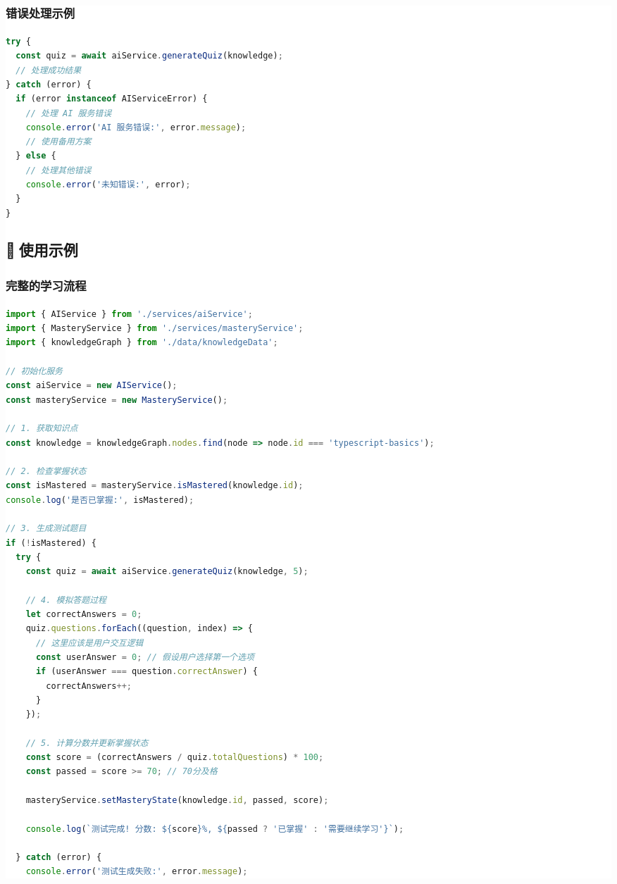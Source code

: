 ### 错误处理示例

```typescript
try {
  const quiz = await aiService.generateQuiz(knowledge);
  // 处理成功结果
} catch (error) {
  if (error instanceof AIServiceError) {
    // 处理 AI 服务错误
    console.error('AI 服务错误:', error.message);
    // 使用备用方案
  } else {
    // 处理其他错误
    console.error('未知错误:', error);
  }
}
```

## 📝 使用示例

### 完整的学习流程

```typescript
import { AIService } from './services/aiService';
import { MasteryService } from './services/masteryService';
import { knowledgeGraph } from './data/knowledgeData';

// 初始化服务
const aiService = new AIService();
const masteryService = new MasteryService();

// 1. 获取知识点
const knowledge = knowledgeGraph.nodes.find(node => node.id === 'typescript-basics');

// 2. 检查掌握状态
const isMastered = masteryService.isMastered(knowledge.id);
console.log('是否已掌握:', isMastered);

// 3. 生成测试题目
if (!isMastered) {
  try {
    const quiz = await aiService.generateQuiz(knowledge, 5);
    
    // 4. 模拟答题过程
    let correctAnswers = 0;
    quiz.questions.forEach((question, index) => {
      // 这里应该是用户交互逻辑
      const userAnswer = 0; // 假设用户选择第一个选项
      if (userAnswer === question.correctAnswer) {
        correctAnswers++;
      }
    });
    
    // 5. 计算分数并更新掌握状态
    const score = (correctAnswers / quiz.totalQuestions) * 100;
    const passed = score >= 70; // 70分及格
    
    masteryService.setMasteryState(knowledge.id, passed, score);
    
    console.log(`测试完成! 分数: ${score}%, ${passed ? '已掌握' : '需要继续学习'}`);
    
  } catch (error) {
    console.error('测试生成失败:', error.message);
```